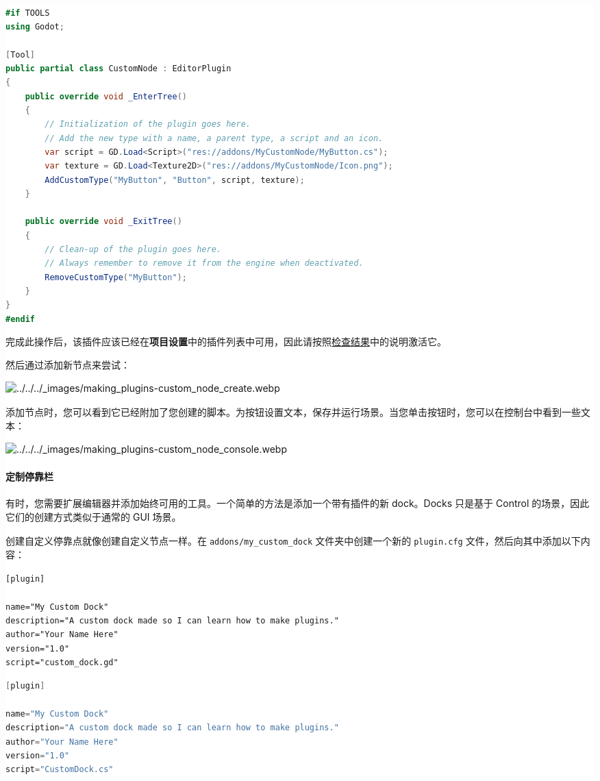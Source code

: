 
```c#
#if TOOLS
using Godot;

[Tool]
public partial class CustomNode : EditorPlugin
{
    public override void _EnterTree()
    {
        // Initialization of the plugin goes here.
        // Add the new type with a name, a parent type, a script and an icon.
        var script = GD.Load<Script>("res://addons/MyCustomNode/MyButton.cs");
        var texture = GD.Load<Texture2D>("res://addons/MyCustomNode/Icon.png");
        AddCustomType("MyButton", "Button", script, texture);
    }

    public override void _ExitTree()
    {
        // Clean-up of the plugin goes here.
        // Always remember to remove it from the engine when deactivated.
        RemoveCustomType("MyButton");
    }
}
#endif
```

完成此操作后，该插件应该已经在**项目设置**中的插件列表中可用，因此请按照[检查结果](https://docs.godotengine.org/en/stable/tutorials/plugins/editor/making_plugins.html#checking-the-results)中的说明激活它。

然后通过添加新节点来尝试：

![../../../_images/making_plugins-custom_node_create.webp](https://docs.godotengine.org/en/stable/_images/making_plugins-custom_node_create.webp)

添加节点时，您可以看到它已经附加了您创建的脚本。为按钮设置文本，保存并运行场景。当您单击按钮时，您可以在控制台中看到一些文本：

![../../../_images/making_plugins-custom_node_console.webp](https://docs.godotengine.org/en/stable/_images/making_plugins-custom_node_console.webp)

#### 定制停靠栏

有时，您需要扩展编辑器并添加始终可用的工具。一个简单的方法是添加一个带有插件的新 dock。Docks 只是基于 Control 的场景，因此它们的创建方式类似于通常的 GUI 场景。

创建自定义停靠点就像创建自定义节点一样。在 `addons/my_custom_dock` 文件夹中创建一个新的 `plugin.cfg` 文件，然后向其中添加以下内容：

```gdscript
[plugin]

name="My Custom Dock"
description="A custom dock made so I can learn how to make plugins."
author="Your Name Here"
version="1.0"
script="custom_dock.gd"
```

```c#
[plugin]

name="My Custom Dock"
description="A custom dock made so I can learn how to make plugins."
author="Your Name Here"
version="1.0"
script="CustomDock.cs"
```
